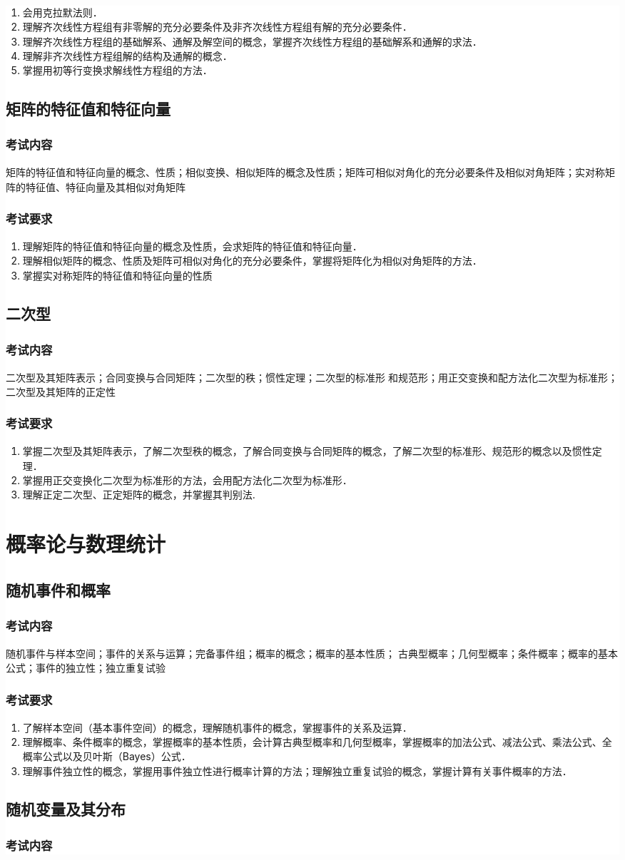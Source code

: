 1. 会用克拉默法则．
2. 理解齐次线性方程组有非零解的充分必要条件及非齐次线性方程组有解的充分必要条件．
3. 理解齐次线性方程组的基础解系、通解及解空间的概念，掌握齐次线性方程组的基础解系和通解的求法．
4. 理解非齐次线性方程组解的结构及通解的概念．
5. 掌握用初等行变换求解线性方程组的方法．

## 矩阵的特征值和特征向量

### 考试内容

矩阵的特征值和特征向量的概念、性质；相似变换、相似矩阵的概念及性质；矩阵可相似对角化的充分必要条件及相似对角矩阵；实对称矩阵的特征值、特征向量及其相似对角矩阵

### 考试要求

1. 理解矩阵的特征值和特征向量的概念及性质，会求矩阵的特征值和特征向量．
2. 理解相似矩阵的概念、性质及矩阵可相似对角化的充分必要条件，掌握将矩阵化为相似对角矩阵的方法．
3. 掌握实对称矩阵的特征值和特征向量的性质

## 二次型

### 考试内容

二次型及其矩阵表示；合同变换与合同矩阵；二次型的秩；惯性定理；二次型的标准形
和规范形；用正交变换和配方法化二次型为标准形；二次型及其矩阵的正定性

### 考试要求

1. 掌握二次型及其矩阵表示，了解二次型秩的概念，了解合同变换与合同矩阵的概念，了解二次型的标准形、规范形的概念以及惯性定理．
2. 掌握用正交变换化二次型为标准形的方法，会用配方法化二次型为标准形．
3. 理解正定二次型、正定矩阵的概念，并掌握其判别法.

# 概率论与数理统计

## 随机事件和概率

### 考试内容

随机事件与样本空间；事件的关系与运算；完备事件组；概率的概念；概率的基本性质；
古典型概率；几何型概率；条件概率；概率的基本公式；事件的独立性；独立重复试验

### 考试要求

1. 了解样本空间（基本事件空间）的概念，理解随机事件的概念，掌握事件的关系及运算．
2. 理解概率、条件概率的概念，掌握概率的基本性质，会计算古典型概率和几何型概率，掌握概率的加法公式、减法公式、乘法公式、全概率公式以及贝叶斯（Bayes）公式．
3. 理解事件独立性的概念，掌握用事件独立性进行概率计算的方法；理解独立重复试验的概念，掌握计算有关事件概率的方法．

## 随机变量及其分布

### 考试内容
